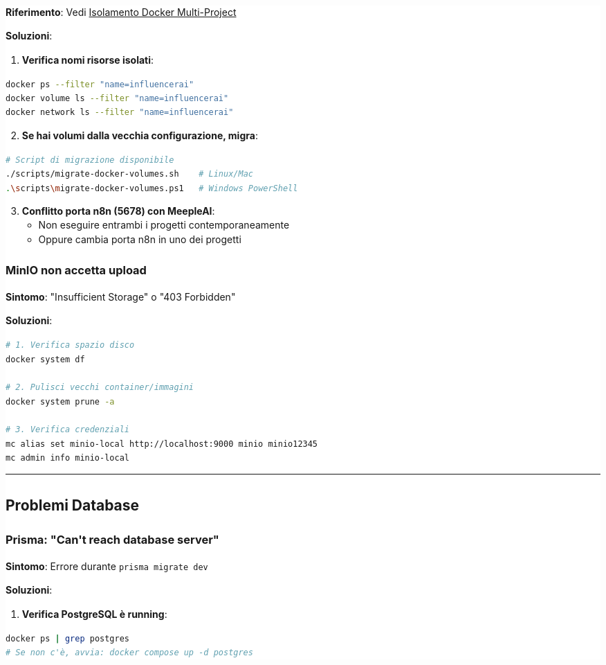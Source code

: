 **Riferimento**: Vedi [Isolamento Docker Multi-Project](../tecnic/docker-isolation-multiple-projects.md)

**Soluzioni**:

1. **Verifica nomi risorse isolati**:
```bash
docker ps --filter "name=influencerai"
docker volume ls --filter "name=influencerai"
docker network ls --filter "name=influencerai"
```

2. **Se hai volumi dalla vecchia configurazione, migra**:
```bash
# Script di migrazione disponibile
./scripts/migrate-docker-volumes.sh    # Linux/Mac
.\scripts\migrate-docker-volumes.ps1   # Windows PowerShell
```

3. **Conflitto porta n8n (5678) con MeepleAI**:
   - Non eseguire entrambi i progetti contemporaneamente
   - Oppure cambia porta n8n in uno dei progetti

### MinIO non accetta upload

**Sintomo**: "Insufficient Storage" o "403 Forbidden"

**Soluzioni**:
```bash
# 1. Verifica spazio disco
docker system df

# 2. Pulisci vecchi container/immagini
docker system prune -a

# 3. Verifica credenziali
mc alias set minio-local http://localhost:9000 minio minio12345
mc admin info minio-local
```

---

## Problemi Database

### Prisma: "Can't reach database server"

**Sintomo**: Errore durante `prisma migrate dev`

**Soluzioni**:

1. **Verifica PostgreSQL è running**:
```bash
docker ps | grep postgres
# Se non c'è, avvia: docker compose up -d postgres
```
